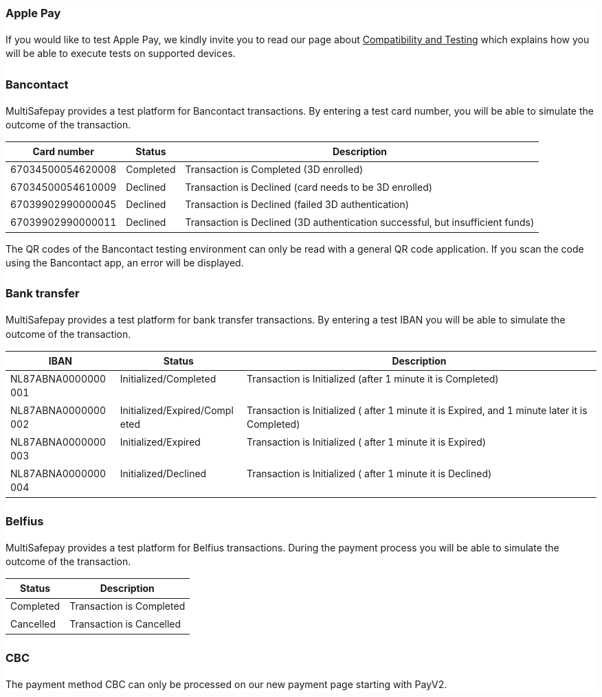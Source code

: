 ### Apple Pay

If you would like to test Apple Pay, we kindly invite you to read our page about [Compatibility and Testing](/payment-methods/wallet/applepay/#compatibility-and-testing) which explains how you will be able to execute tests on supported devices.

### Bancontact

MultiSafepay provides a test platform for Bancontact transactions. By entering a test card number, you will be able to simulate the outcome of the transaction.

| Card number           | Status    | Description              |
| --------------------- | --------- | ------------------------ |
| 67034500054620008 | Completed | Transaction is Completed (3D enrolled) |
| 67034500054610009 | Declined  | Transaction is Declined (card needs to be 3D enrolled) |
| 67039902990000045 | Declined  | Transaction is Declined (failed 3D authentication) |
| 67039902990000011	| Declined  | Transaction is Declined (3D authentication successful, but insufficient funds) |

The QR codes of the Bancontact testing environment can only be read with a general QR code application. If you scan the code using the Bancontact app, an error will be displayed.

### Bank transfer

MultiSafepay provides a test platform for bank transfer transactions. By entering a test IBAN you will be able to simulate the outcome of the transaction.

| IBAN               | Status    | Description              |
| ------------------ | --------- | ------------------------ |
| NL87ABNA0000000001 | Initialized/Completed | Transaction is Initialized (after 1 minute it is Completed) |
| NL87ABNA0000000002 | Initialized/Expired/Completed | Transaction is Initialized ( after 1 minute it is Expired, and 1 minute later it is Completed) |
| NL87ABNA0000000003 | Initialized/Expired | Transaction is Initialized ( after 1 minute it is Expired) |
| NL87ABNA0000000004 | Initialized/Declined | Transaction is Initialized ( after 1 minute it is Declined) |

### Belfius

MultiSafepay provides a test platform for Belfius transactions. During the payment process you will be able to simulate the outcome of the transaction.

 Status    | Description              |
| --------- | ------------------------ |
| Completed | Transaction is Completed |
| Cancelled | Transaction is Cancelled 


### CBC

The payment method CBC can only be processed on our new payment page starting with PayV2.
